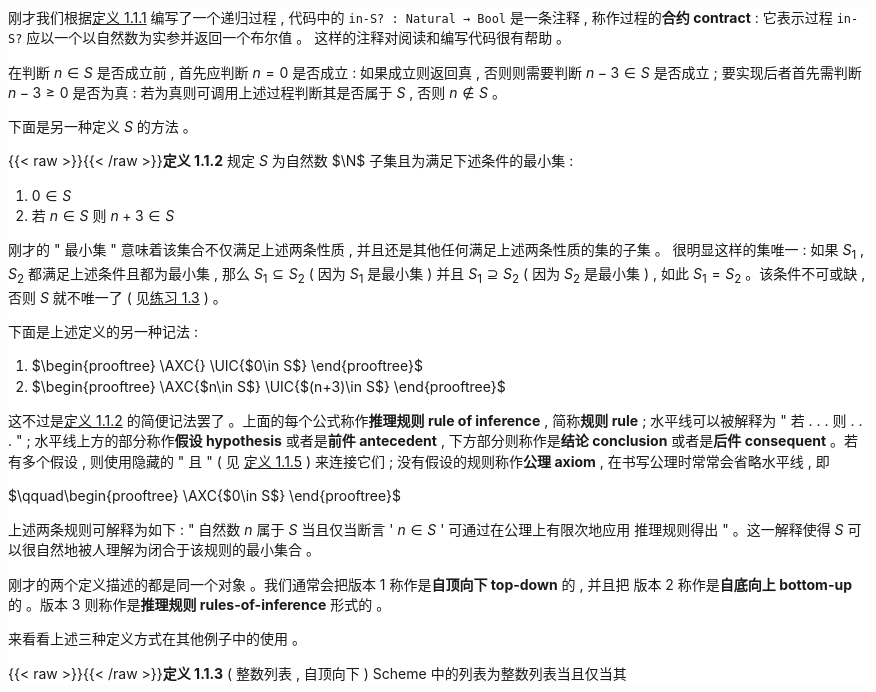 刚才我们根据[定义 1.1.1](#Def1.1.1) 编写了一个递归过程 , 
代码中的 `in-S? : Natural → Bool` 是一条注释 , 称作过程的**合约 contract** : 
它表示过程 `in-S?` 应以一个以自然数为实参并返回一个布尔值 。
这样的注释对阅读和编写代码很有帮助 。

在判断 $n\in S$ 是否成立前 , 首先应判断 $n=0$ 是否成立 : 
如果成立则返回真 , 否则则需要判断 $n-3\in S$ 是否成立 ; 
要实现后者首先需判断 $n-3\geq 0$ 是否为真 : 
若为真则可调用上述过程判断其是否属于 $S$ , 
否则 $n\notin S$ 。

下面是另一种定义 $S$ 的方法 。

{{< raw >}}<a id="Def1.1.2"></a>{{< /raw >}}**定义 1.1.2** 
规定 $S$ 为自然数 $\N$ 子集且为满足下述条件的最小集 :

1. $0\in S$ 
2. 若 $n\in S$ 则 $n+3\in S$

刚才的 " 最小集 " 意味着该集合不仅满足上述两条性质 , 
并且还是其他任何满足上述两条性质的集的子集 。
很明显这样的集唯一 : 如果 $S_1$ , $S_2$ 都满足上述条件且都为最小集 , 
那么 $S_1\subseteq S_2$ ( 因为 $S_1$ 是最小集 ) 
并且 $S_1\supseteq S_2$ ( 因为 $S_2$ 是最小集 ) , 
如此 $S_1=S_2$ 。该条件不可或缺 , 否则 $S$ 就不唯一了 
( 见[练习 1.3](#Xer1.3) ) 。

下面是上述定义的另一种记法 : 

1. $\begin{prooftree}
   \AXC{}
   \UIC{$0\in S$}
   \end{prooftree}$
2. $\begin{prooftree}
   \AXC{$n\in S$}
   \UIC{$(n+3)\in S$}
   \end{prooftree}$ 

这不过是[定义 1.1.2](#Def1.1.2) 的简便记法罢了 。上面的每个公式称作**推理规则 rule of inference** , 简称**规则 rule** ;
水平线可以被解释为 " 若 . . . 则 . . . " ; 水平线上方的部分称作**假设 hypothesis** 或者是**前件 antecedent** , 
下方部分则称作是**结论 conclusion** 或者是**后件 consequent** 。若有多个假设 , 则使用隐藏的 " 且 " ( 见
[定义 1.1.5](#Def1.1.5) ) 来连接它们 ; 没有假设的规则称作**公理 axiom** , 在书写公理时常常会省略水平线 , 即

$\qquad\begin{prooftree}
\AXC{$0\in S$}
\end{prooftree}$

上述两条规则可解释为如下 : " 自然数 $n$ 属于 $S$ 当且仅当断言 ' $n\in S$ ' 可通过在公理上有限次地应用
推理规则得出 " 。这一解释使得 $S$ 可以很自然地被人理解为闭合于该规则的最小集合 。

刚才的两个定义描述的都是同一个对象 。我们通常会把版本 1 称作是**自顶向下 top-down** 的 , 并且把
版本 2 称作是**自底向上 bottom-up** 的 。版本 3 则称作是**推理规则 rules-of-inference** 形式的 。

来看看上述三种定义方式在其他例子中的使用 。

{{< raw >}}<a id="Def1.1.3"></a>{{< /raw >}}**定义 1.1.3** ( 整数列表 , 自顶向下 ) Scheme 中的列表为整数列表当且仅当其
